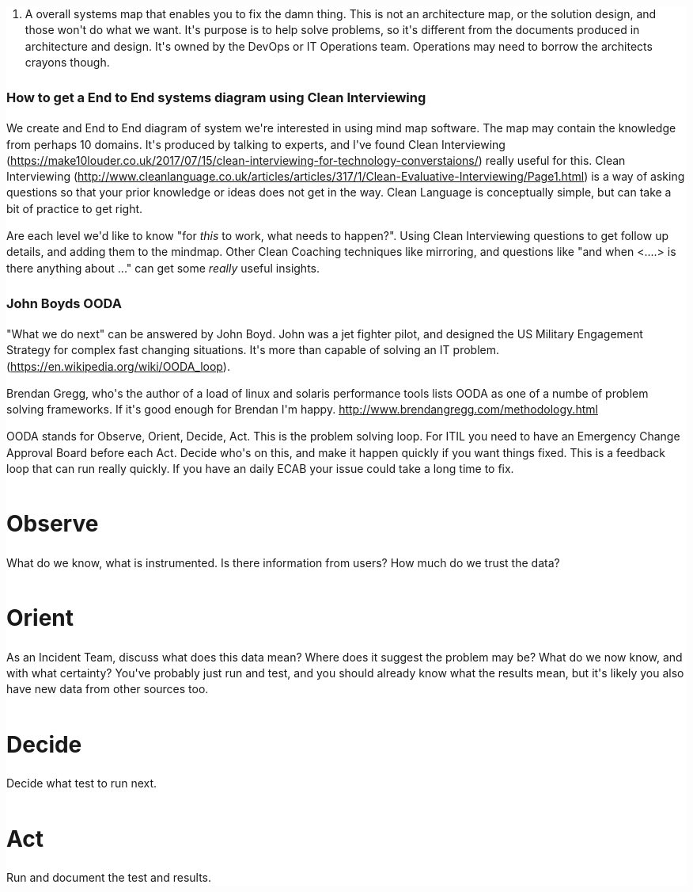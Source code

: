1. A overall systems map that enables you to fix the damn thing. This is not an architecture map, or the solution design, and those won't do what we want. It's purpose is to help solve problems, so it's different from the documents produced in architecture and design. It's owned by the DevOps or IT Operations team. Operations may need to borrow the architects crayons though.


### How to get a End to End systems diagram using Clean Interviewing
We create and End to End diagram of system we're interested in using mind map software. The map may contain the knowledge from perhaps 10 domains.
It's produced by talking to experts, and I've found Clean Interviewing (https://make10louder.co.uk/2017/07/15/clean-interviewing-for-technology-converstaions/) really  useful for this. Clean Interviewing (http://www.cleanlanguage.co.uk/articles/articles/317/1/Clean-Evaluative-Interviewing/Page1.html) is a way of asking questions so that your prior knowledge or ideas does not get in the way. Clean Language is conceptually simple, but can take a bit of practice to get right.

Are each level we'd like to know "for *this* to work, what needs to happen?". Using Clean Interviewing questions to get follow up details, and adding them to the mindmap.
Other Clean Coaching techniques like mirroring, and questions like "and when <....> is there anything about ..." can get some *really* useful insights.

### John Boyds OODA
"What we do next" can be answered by John Boyd. John was a jet fighter pilot, and designed the US Military Engagement Strategy for complex fast changing situations. It's more than capable of solving an IT problem. (https://en.wikipedia.org/wiki/OODA_loop).

Brendan Gregg, who's the author of a load of linux and solaris performance tools lists OODA as one of a numbe of problem solving frameworks. If it's good enough for Brendan I'm happy. http://www.brendangregg.com/methodology.html

OODA stands for Observe, Orient, Decide, Act. This is the problem solving loop. For ITIL you need to have an Emergency Change Approval Board before each Act. Decide who's on this, and make it happen quickly if you want things fixed. This is a feedback loop that can run really quickly.
If you have an daily ECAB your issue could take a long time to fix.

# Observe
What do we know, what is instrumented. Is there information from users? How much do we trust the data?

# Orient
As an Incident Team, discuss what does this data mean? Where does it suggest the problem may be? What do we now know, and with what certainty?
You've probably just run and test, and you should already know what the results mean, but it's likely you also have new data from other sources too.

# Decide
Decide what test to run next.

# Act
Run and document the test and results.
